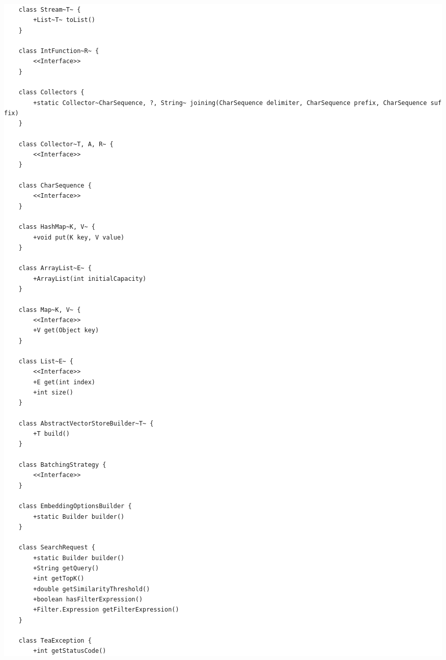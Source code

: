 ```mermaid
    class Stream~T~ {
        +List~T~ toList()
    }

    class IntFunction~R~ {
        <<Interface>>
    }

    class Collectors {
        +static Collector~CharSequence, ?, String~ joining(CharSequence delimiter, CharSequence prefix, CharSequence suffix)
    }

    class Collector~T, A, R~ {
        <<Interface>>
    }

    class CharSequence {
        <<Interface>>
    }

    class HashMap~K, V~ {
        +void put(K key, V value)
    }

    class ArrayList~E~ {
        +ArrayList(int initialCapacity)
    }

    class Map~K, V~ {
        <<Interface>>
        +V get(Object key)
    }

    class List~E~ {
        <<Interface>>
        +E get(int index)
        +int size()
    }

    class AbstractVectorStoreBuilder~T~ {
        +T build()
    }

    class BatchingStrategy {
        <<Interface>>
    }

    class EmbeddingOptionsBuilder {
        +static Builder builder()
    }

    class SearchRequest {
        +static Builder builder()
        +String getQuery()
        +int getTopK()
        +double getSimilarityThreshold()
        +boolean hasFilterExpression()
        +Filter.Expression getFilterExpression()
    }

    class TeaException {
        +int getStatusCode()
```